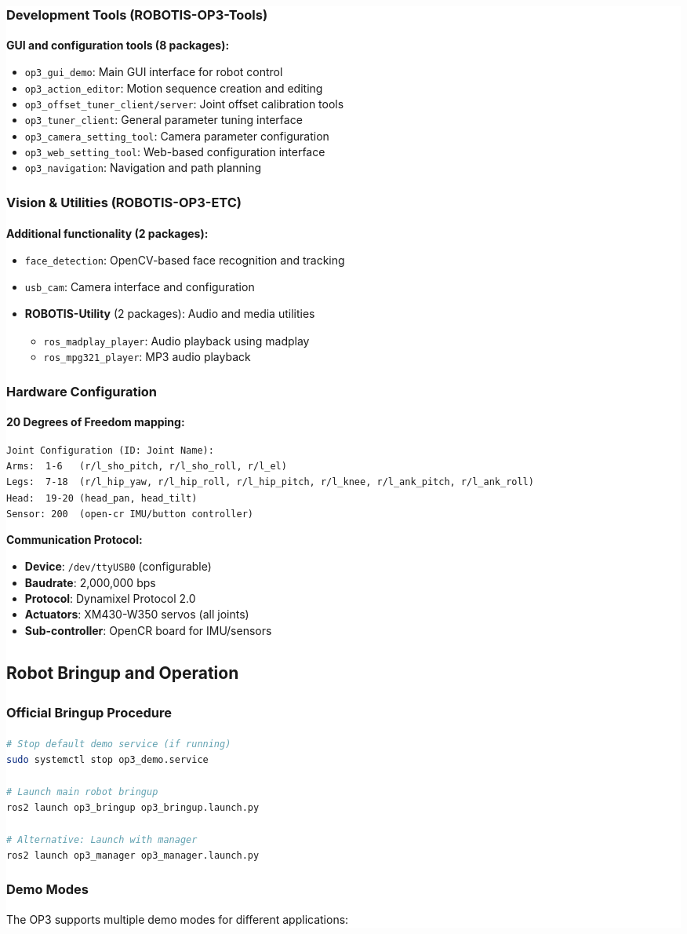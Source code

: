 ### Development Tools (ROBOTIS-OP3-Tools)
**GUI and configuration tools (8 packages):**
- `op3_gui_demo`: Main GUI interface for robot control
- `op3_action_editor`: Motion sequence creation and editing
- `op3_offset_tuner_client/server`: Joint offset calibration tools
- `op3_tuner_client`: General parameter tuning interface
- `op3_camera_setting_tool`: Camera parameter configuration
- `op3_web_setting_tool`: Web-based configuration interface
- `op3_navigation`: Navigation and path planning

### Vision & Utilities (ROBOTIS-OP3-ETC)
**Additional functionality (2 packages):**
- `face_detection`: OpenCV-based face recognition and tracking
- `usb_cam`: Camera interface and configuration

- **ROBOTIS-Utility** (2 packages): Audio and media utilities
  - `ros_madplay_player`: Audio playback using madplay
  - `ros_mpg321_player`: MP3 audio playback

### Hardware Configuration
**20 Degrees of Freedom mapping:**
```
Joint Configuration (ID: Joint Name):
Arms:  1-6   (r/l_sho_pitch, r/l_sho_roll, r/l_el)
Legs:  7-18  (r/l_hip_yaw, r/l_hip_roll, r/l_hip_pitch, r/l_knee, r/l_ank_pitch, r/l_ank_roll)  
Head:  19-20 (head_pan, head_tilt)
Sensor: 200  (open-cr IMU/button controller)
```

**Communication Protocol:**
- **Device**: `/dev/ttyUSB0` (configurable)
- **Baudrate**: 2,000,000 bps
- **Protocol**: Dynamixel Protocol 2.0
- **Actuators**: XM430-W350 servos (all joints)
- **Sub-controller**: OpenCR board for IMU/sensors

## Robot Bringup and Operation

### Official Bringup Procedure
```bash
# Stop default demo service (if running)
sudo systemctl stop op3_demo.service

# Launch main robot bringup
ros2 launch op3_bringup op3_bringup.launch.py

# Alternative: Launch with manager
ros2 launch op3_manager op3_manager.launch.py
```

### Demo Modes
The OP3 supports multiple demo modes for different applications:
